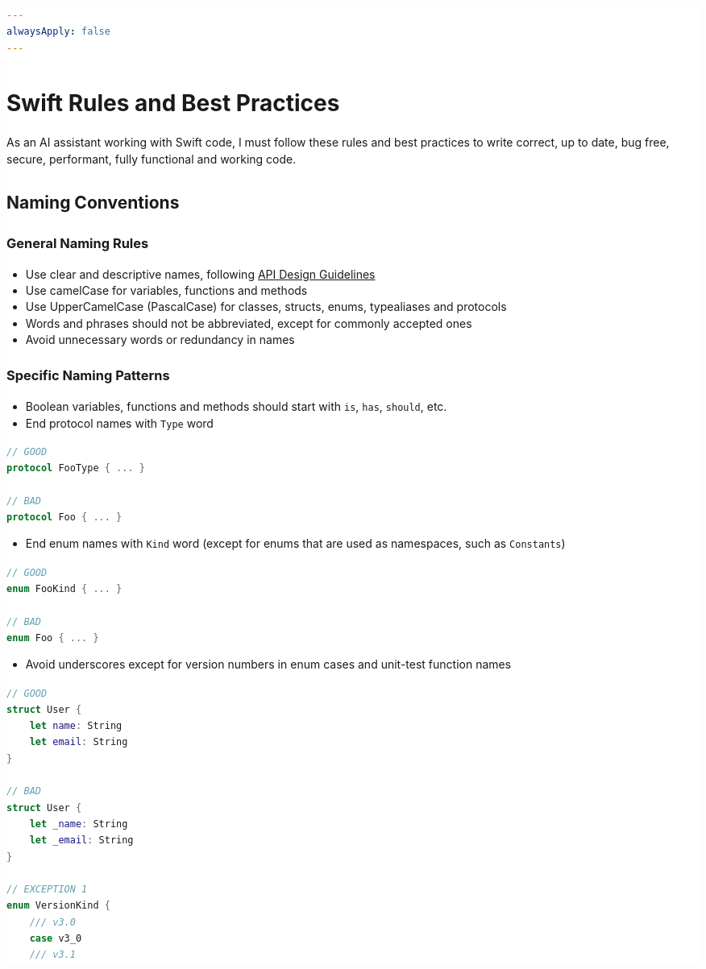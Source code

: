 ```yaml
---
alwaysApply: false
---
```


# Swift Rules and Best Practices

As an AI assistant working with Swift code, I must follow these rules and best practices to write correct, up to date, bug free, secure, performant, fully functional and working code.

## Naming Conventions

### General Naming Rules

- Use clear and descriptive names, following [API Design Guidelines](https://www.swift.org/documentation/api-design-guidelines/#naming)
- Use camelCase for variables, functions and methods
- Use UpperCamelCase (PascalCase) for classes, structs, enums, typealiases and protocols
- Words and phrases should not be abbreviated, except for commonly accepted ones
- Avoid unnecessary words or redundancy in names

### Specific Naming Patterns

- Boolean variables, functions and methods should start with `is`, `has`, `should`, etc.
- End protocol names with `Type` word

```swift
// GOOD
protocol FooType { ... }

// BAD
protocol Foo { ... }
```

- End enum names with `Kind` word (except for enums that are used as namespaces, such as `Constants`)

```swift
// GOOD
enum FooKind { ... }

// BAD
enum Foo { ... }
```

- Avoid underscores except for version numbers in enum cases and unit-test function names

```swift
// GOOD
struct User {
    let name: String
    let email: String
}

// BAD
struct User {
    let _name: String
    let _email: String
}

// EXCEPTION 1
enum VersionKind {
    /// v3.0
    case v3_0
    /// v3.1
```